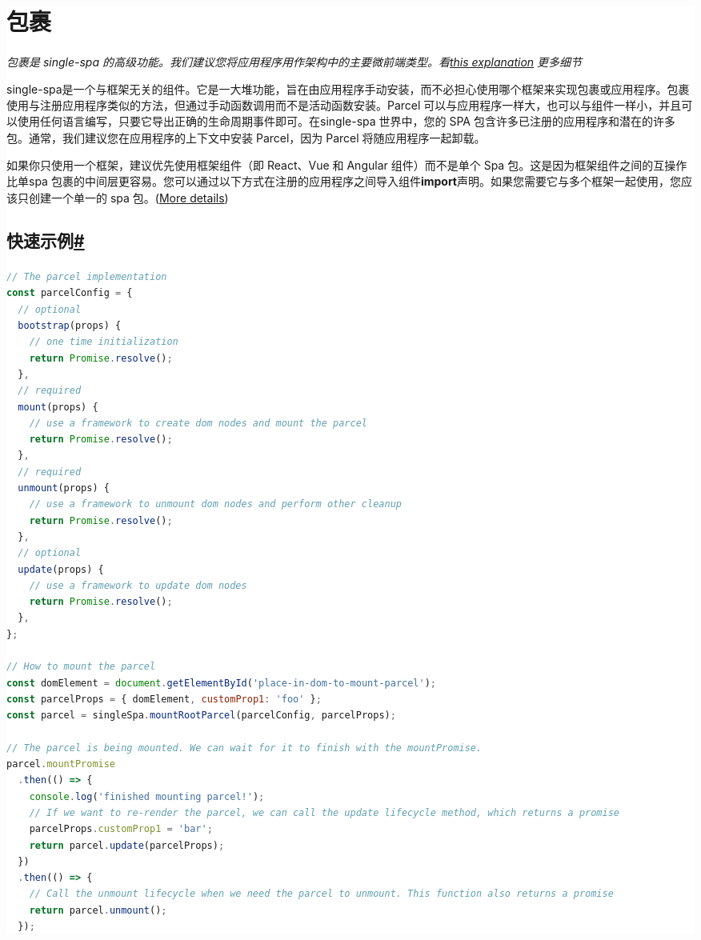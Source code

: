 # 包裹

*包裹是 single-spa 的高级功能。我们建议您将应用程序用作架构中的主要微前端类型。看[this explanation](https://single-spa.js.org/docs/module-types) 更多细节*

single-spa是一个与框架无关的组件。它是一大堆功能，旨在由应用程序手动安装，而不必担心使用哪个框架来实现包裹或应用程序。包裹使用与注册应用程序类似的方法，但通过手动函数调用而不是活动函数安装。Parcel 可以与应用程序一样大，也可以与组件一样小，并且可以使用任何语言编写，只要它导出正确的生命周期事件即可。在single-spa 世界中，您的 SPA 包含许多已注册的应用程序和潜在的许多包。通常，我们建议您在应用程序的上下文中安装 Parcel，因为 Parcel 将随应用程序一起卸载。

如果你只使用一个框架，建议优先使用框架组件（即 React、Vue 和 Angular 组件）而不是单个 Spa 包。这是因为框架组件之间的互操作比单spa 包裹的中间层更容易。您可以通过以下方式在注册的应用程序之间导入组件**import**声明。如果您需要它与多个框架一起使用，您应该只创建一个单一的 spa 包。([More details](https://single-spa.js.org/docs/recommended-setup#in-browser-versus-build-time-modules))

## 快速示例[#](https://single-spa.js.org/docs/parcels-overview/#quick-example)

```javascript
// The parcel implementation
const parcelConfig = {
  // optional
  bootstrap(props) {
    // one time initialization
    return Promise.resolve();
  },
  // required
  mount(props) {
    // use a framework to create dom nodes and mount the parcel
    return Promise.resolve();
  },
  // required
  unmount(props) {
    // use a framework to unmount dom nodes and perform other cleanup
    return Promise.resolve();
  },
  // optional
  update(props) {
    // use a framework to update dom nodes
    return Promise.resolve();
  },
};

// How to mount the parcel
const domElement = document.getElementById('place-in-dom-to-mount-parcel');
const parcelProps = { domElement, customProp1: 'foo' };
const parcel = singleSpa.mountRootParcel(parcelConfig, parcelProps);

// The parcel is being mounted. We can wait for it to finish with the mountPromise.
parcel.mountPromise
  .then(() => {
    console.log('finished mounting parcel!');
    // If we want to re-render the parcel, we can call the update lifecycle method, which returns a promise
    parcelProps.customProp1 = 'bar';
    return parcel.update(parcelProps);
  })
  .then(() => {
    // Call the unmount lifecycle when we need the parcel to unmount. This function also returns a promise
    return parcel.unmount();
  });
```
